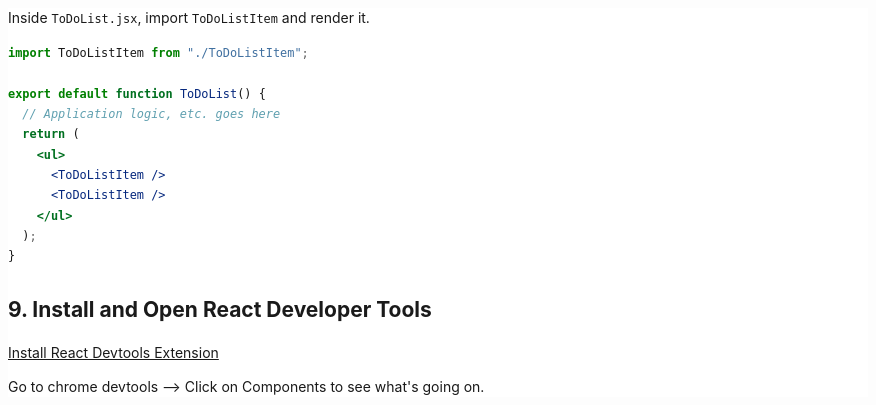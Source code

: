 Inside `ToDoList.jsx`, import `ToDoListItem` and render it.
```jsx
import ToDoListItem from "./ToDoListItem";

export default function ToDoList() {
  // Application logic, etc. goes here
  return (
    <ul>
      <ToDoListItem />
      <ToDoListItem />
    </ul>
  );
}

```

## 9. Install and Open React Developer Tools

[Install React Devtools Extension](https://chrome.google.com/webstore/detail/react-developer-tools/fmkadmapgofadopljbjfkapdkoienihi)

Go to chrome devtools --> Click on Components to see what's going on. 